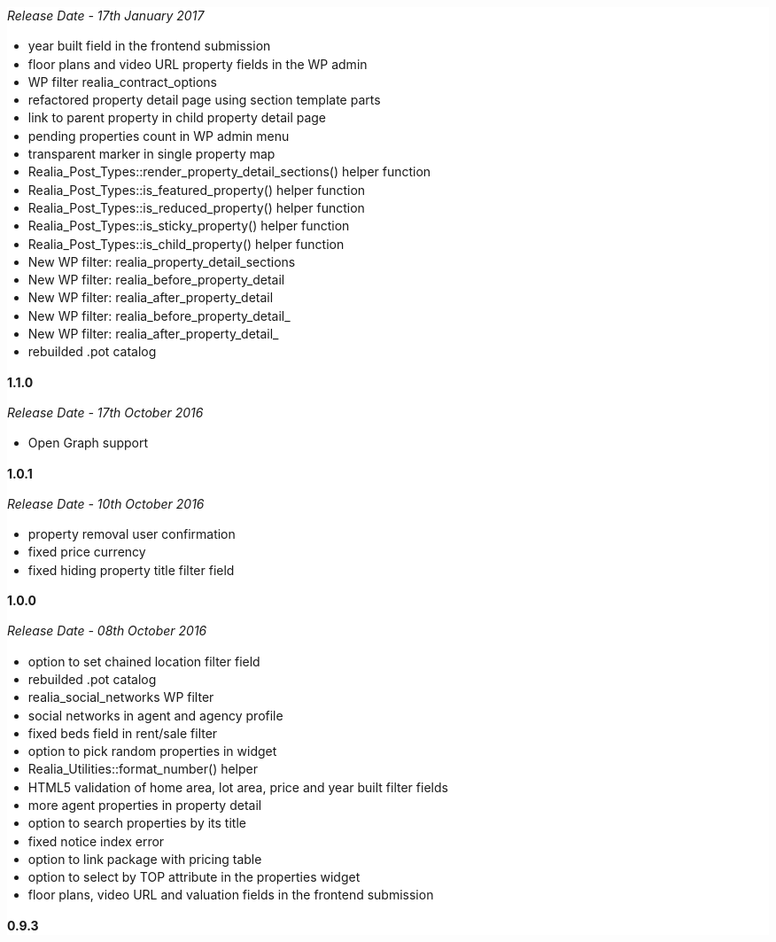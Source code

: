*Release Date - 17th January 2017*

* year built field in the frontend submission
* floor plans and video URL property fields in the WP admin
* WP filter realia_contract_options
* refactored property detail page using section template parts
* link to parent property in child property detail page
* pending properties count in WP admin menu
* transparent marker in single property map
* Realia_Post_Types::render_property_detail_sections() helper function
* Realia_Post_Types::is_featured_property() helper function
* Realia_Post_Types::is_reduced_property() helper function
* Realia_Post_Types::is_sticky_property() helper function
* Realia_Post_Types::is_child_property() helper function
* New WP filter: realia_property_detail_sections
* New WP filter: realia_before_property_detail
* New WP filter: realia_after_property_detail
* New WP filter: realia_before_property_detail_<section>
* New WP filter: realia_after_property_detail_<section>
* rebuilded .pot catalog

**1.1.0**

*Release Date - 17th October 2016*

* Open Graph support

**1.0.1**

*Release Date - 10th October 2016*

* property removal user confirmation
* fixed price currency
* fixed hiding property title filter field

**1.0.0**

*Release Date - 08th October 2016*

* option to set chained location filter field
* rebuilded .pot catalog
* realia_social_networks WP filter
* social networks in agent and agency profile
* fixed beds field in rent/sale filter
* option to pick random properties in widget
* Realia_Utilities::format_number() helper
* HTML5 validation of home area, lot area, price and year built filter fields
* more agent properties in property detail
* option to search properties by its title
* fixed notice index error
* option to link package with pricing table
* option to select by TOP attribute in the properties widget
* floor plans, video URL and valuation fields in the frontend submission

**0.9.3**
